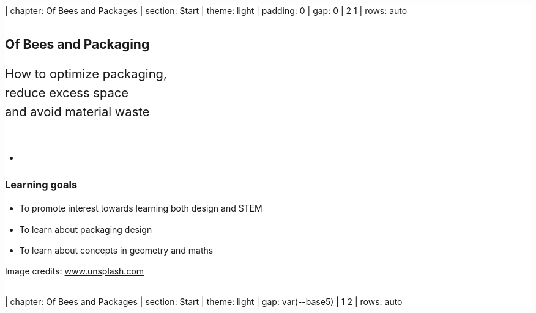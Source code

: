 | chapter: Of Bees and Packages
| section: Start
| theme: light
| padding: 0
| gap: 0
| 2 1
| rows: auto

<section>
	
# Of Bees and Packaging

<big style="line-height: 1.75em"><big>How to optimize packaging,<br>reduce excess space<br>and avoid material waste</big></big>

<br>


<f-next-button title="Start" />

</section>

-

<f-image src="./images/bees_title.jpg" style="background-position:50% 50%; min-height: 90vh;" />


<f-notes style="--primary: var(--darkgray)" >

### Learning goals

* To promote interest towards learning both design and STEM

* To learn about packaging design

* To learn about concepts in geometry and maths

Image credits: www.unsplash.com


</f-notes>

---

| chapter: Of Bees and Packages
| section: Start
| theme: light
| gap: var(--base5)
| 1 2
| rows: auto
